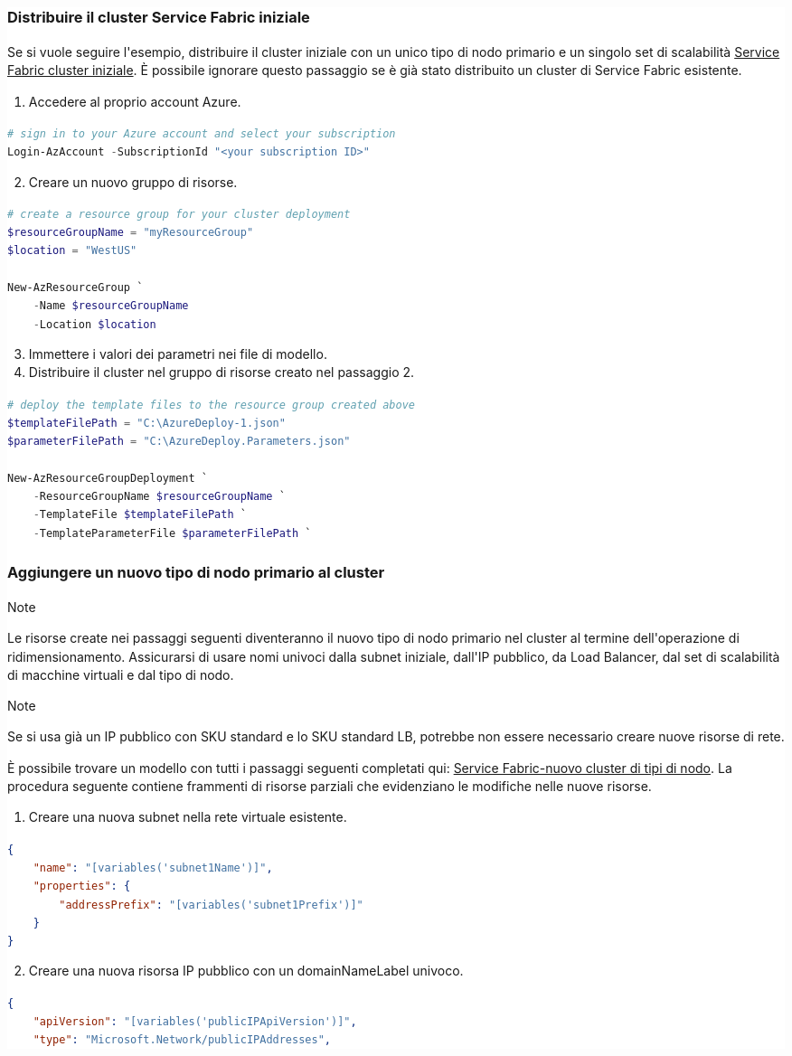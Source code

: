 ### <a name="deploy-the-initial-service-fabric-cluster"></a>Distribuire il cluster Service Fabric iniziale 
Se si vuole seguire l'esempio, distribuire il cluster iniziale con un unico tipo di nodo primario e un singolo set di scalabilità [Service Fabric cluster iniziale](https://github.com/Azure-Samples/service-fabric-cluster-templates/blob/master/Primary-NodeType-Scaling-Sample/AzureDeploy-1.json). È possibile ignorare questo passaggio se è già stato distribuito un cluster di Service Fabric esistente. 

1. Accedere al proprio account Azure. 
```powershell
# sign in to your Azure account and select your subscription
Login-AzAccount -SubscriptionId "<your subscription ID>"
```
2. Creare un nuovo gruppo di risorse. 
```powershell
# create a resource group for your cluster deployment
$resourceGroupName = "myResourceGroup"
$location = "WestUS"

New-AzResourceGroup `
    -Name $resourceGroupName
    -Location $location
```
3. Immettere i valori dei parametri nei file di modello. 
4. Distribuire il cluster nel gruppo di risorse creato nel passaggio 2. 
```powershell
# deploy the template files to the resource group created above
$templateFilePath = "C:\AzureDeploy-1.json"
$parameterFilePath = "C:\AzureDeploy.Parameters.json"

New-AzResourceGroupDeployment `
    -ResourceGroupName $resourceGroupName `
    -TemplateFile $templateFilePath `
    -TemplateParameterFile $parameterFilePath `
```

### <a name="add-a-new-primary-node-type-to-the-cluster"></a>Aggiungere un nuovo tipo di nodo primario al cluster
> [!Note]
> Le risorse create nei passaggi seguenti diventeranno il nuovo tipo di nodo primario nel cluster al termine dell'operazione di ridimensionamento. Assicurarsi di usare nomi univoci dalla subnet iniziale, dall'IP pubblico, da Load Balancer, dal set di scalabilità di macchine virtuali e dal tipo di nodo. 

> [!Note]
> Se si usa già un IP pubblico con SKU standard e lo SKU standard LB, potrebbe non essere necessario creare nuove risorse di rete. 

È possibile trovare un modello con tutti i passaggi seguenti completati qui: [Service Fabric-nuovo cluster di tipi di nodo](https://github.com/Azure-Samples/service-fabric-cluster-templates/blob/master/Primary-NodeType-Scaling-Sample/AzureDeploy-2.json). La procedura seguente contiene frammenti di risorse parziali che evidenziano le modifiche nelle nuove risorse.  

1. Creare una nuova subnet nella rete virtuale esistente.
```json
{
    "name": "[variables('subnet1Name')]",
    "properties": {
        "addressPrefix": "[variables('subnet1Prefix')]"
    }
}
```
2. Creare una nuova risorsa IP pubblico con un domainNameLabel univoco. 
```json
{
    "apiVersion": "[variables('publicIPApiVersion')]",
    "type": "Microsoft.Network/publicIPAddresses",
```